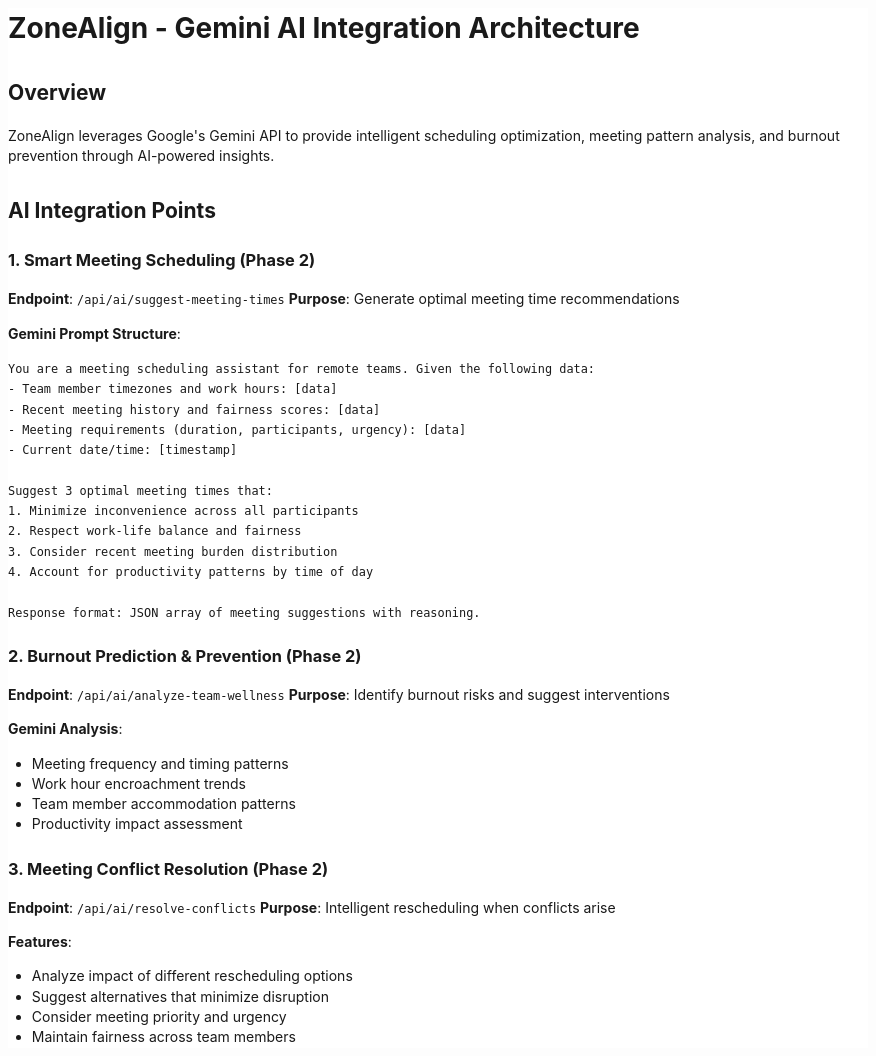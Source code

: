 # ZoneAlign - Gemini AI Integration Architecture

## Overview

ZoneAlign leverages Google's Gemini API to provide intelligent scheduling optimization, meeting pattern analysis, and burnout prevention through AI-powered insights.

## AI Integration Points

### 1. Smart Meeting Scheduling (Phase 2)
**Endpoint**: `/api/ai/suggest-meeting-times`
**Purpose**: Generate optimal meeting time recommendations

**Gemini Prompt Structure**:
```
You are a meeting scheduling assistant for remote teams. Given the following data:
- Team member timezones and work hours: [data]
- Recent meeting history and fairness scores: [data]
- Meeting requirements (duration, participants, urgency): [data]
- Current date/time: [timestamp]

Suggest 3 optimal meeting times that:
1. Minimize inconvenience across all participants
2. Respect work-life balance and fairness
3. Consider recent meeting burden distribution
4. Account for productivity patterns by time of day

Response format: JSON array of meeting suggestions with reasoning.
```

### 2. Burnout Prediction & Prevention (Phase 2)
**Endpoint**: `/api/ai/analyze-team-wellness`
**Purpose**: Identify burnout risks and suggest interventions

**Gemini Analysis**:
- Meeting frequency and timing patterns
- Work hour encroachment trends
- Team member accommodation patterns
- Productivity impact assessment

### 3. Meeting Conflict Resolution (Phase 2)
**Endpoint**: `/api/ai/resolve-conflicts`
**Purpose**: Intelligent rescheduling when conflicts arise

**Features**:
- Analyze impact of different rescheduling options
- Suggest alternatives that minimize disruption
- Consider meeting priority and urgency
- Maintain fairness across team members
